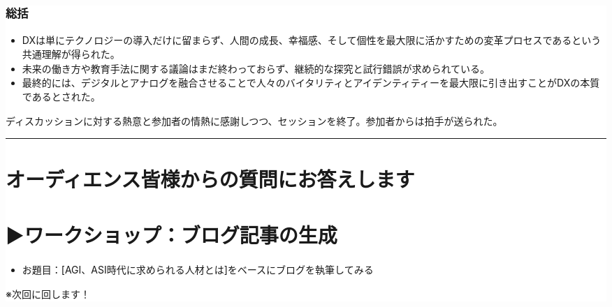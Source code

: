 ### 総括

- DXは単にテクノロジーの導入だけに留まらず、人間の成長、幸福感、そして個性を最大限に活かすための変革プロセスであるという共通理解が得られた。
- 未来の働き方や教育手法に関する議論はまだ終わっておらず、継続的な探究と試行錯誤が求められている。
- 最終的には、デジタルとアナログを融合させることで人々のバイタリティとアイデンティティーを最大限に引き出すことがDXの本質であるとされた。

ディスカッションに対する熱意と参加者の情熱に感謝しつつ、セッションを終了。参加者からは拍手が送られた。

---

# オーディエンス皆様からの質問にお答えします

# ▶️ワークショップ：ブログ記事の生成

- お題目：[AGI、ASI時代に求められる人材とは]をベースにブログを執筆してみる

※次回に回します！